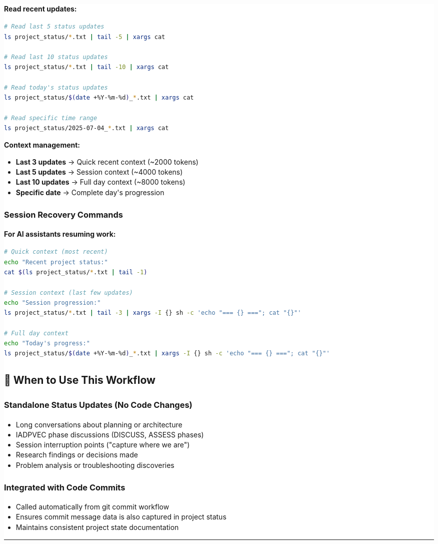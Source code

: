 **Read recent updates:**
```bash
# Read last 5 status updates
ls project_status/*.txt | tail -5 | xargs cat

# Read last 10 status updates  
ls project_status/*.txt | tail -10 | xargs cat

# Read today's status updates
ls project_status/$(date +%Y-%m-%d)_*.txt | xargs cat

# Read specific time range
ls project_status/2025-07-04_*.txt | xargs cat
```

**Context management:**
- **Last 3 updates** → Quick recent context (~2000 tokens)
- **Last 5 updates** → Session context (~4000 tokens)  
- **Last 10 updates** → Full day context (~8000 tokens)
- **Specific date** → Complete day's progression

### **Session Recovery Commands**

**For AI assistants resuming work:**
```bash
# Quick context (most recent)
echo "Recent project status:"
cat $(ls project_status/*.txt | tail -1)

# Session context (last few updates)
echo "Session progression:"
ls project_status/*.txt | tail -3 | xargs -I {} sh -c 'echo "=== {} ==="; cat "{}"'

# Full day context
echo "Today's progress:"
ls project_status/$(date +%Y-%m-%d)_*.txt | xargs -I {} sh -c 'echo "=== {} ==="; cat "{}"'
```

## 🎯 **When to Use This Workflow**

### **Standalone Status Updates (No Code Changes)**
- Long conversations about planning or architecture
- IADPVEC phase discussions (DISCUSS, ASSESS phases)
- Session interruption points ("capture where we are")
- Research findings or decisions made
- Problem analysis or troubleshooting discoveries

### **Integrated with Code Commits**
- Called automatically from git commit workflow
- Ensures commit message data is also captured in project status
- Maintains consistent project state documentation

---
